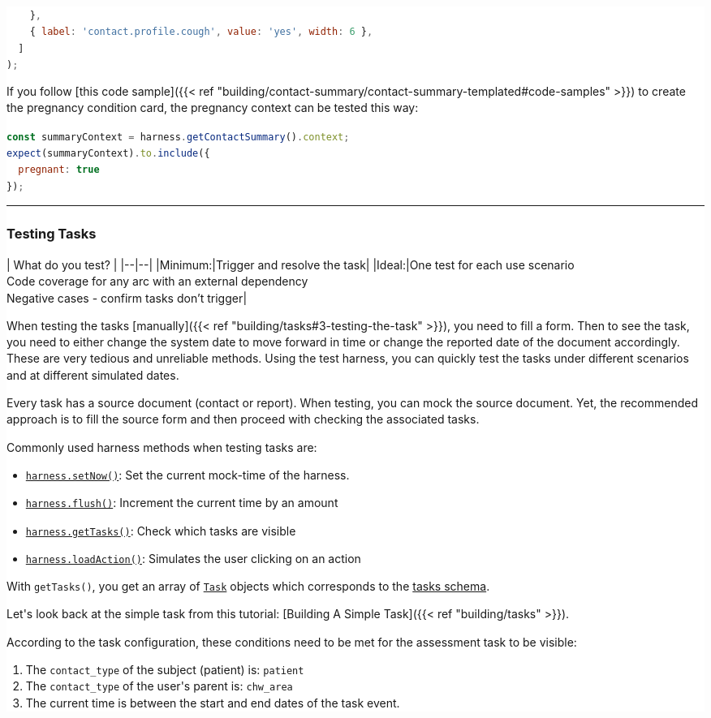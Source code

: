 ```js highlight 
    },
    { label: 'contact.profile.cough', value: 'yes', width: 6 },
  ]
);
```
If you  follow [this code sample]({{< ref "building/contact-summary/contact-summary-templated#code-samples" >}}) to create the pregnancy condition card, the pregnancy context can be tested this way:

```js highlight 
const summaryContext = harness.getContactSummary().context;
expect(summaryContext).to.include({
  pregnant: true
});
```
---

### Testing Tasks

| What do you test?  |
|--|--|
|Minimum:|Trigger and resolve the task|
|Ideal:|One test for each use scenario<br/>Code coverage for any arc with an external dependency<br/>Negative cases - confirm tasks don’t trigger|

When testing the tasks [manually]({{< ref "building/tasks#3-testing-the-task" >}}), you need to fill a form. Then to see the task, you need to either change the system date to move forward in time or change the reported date of the document accordingly. These are very tedious and unreliable methods. Using the test harness, you can quickly test the tasks under different scenarios and at different simulated dates.

Every task has a source document (contact or report). When testing, you can mock the source document. Yet, the recommended approach is to fill the source form and then proceed with checking the associated tasks.

Commonly used harness methods when testing tasks are:

- [`harness.setNow()`](https://docs.communityhealthtoolkit.org/cht-conf-test-harness/Harness.html#setNow): Set the current mock-time of the harness.

- [`harness.flush()`](https://docs.communityhealthtoolkit.org/cht-conf-test-harness/Harness.html#flush): Increment the current time by an amount

- [`harness.getTasks()`](https://docs.communityhealthtoolkit.org/cht-conf-test-harness/Harness.html#getTasks): Check which tasks are visible

- [`harness.loadAction()`](https://docs.communityhealthtoolkit.org/cht-conf-test-harness/Harness.html#loadAction): Simulates the user clicking on an action

With `getTasks()`, you get an array of [`Task`](https://docs.communityhealthtoolkit.org/cht-conf-test-harness/global.html#Task) objects which corresponds to the [tasks schema](https://docs.communityhealthtoolkit.org/core/overview/db-schema/#tasks).

Let's look back at the simple task from this tutorial: [Building A Simple Task]({{< ref "building/tasks" >}}).

According to the task configuration, these conditions need to be met for the assessment task to be visible:
1. The `contact_type` of the subject (patient) is: `patient`
2. The `contact_type` of the user's parent is: `chw_area`
3. The current time is between the start and end dates of the task event.
